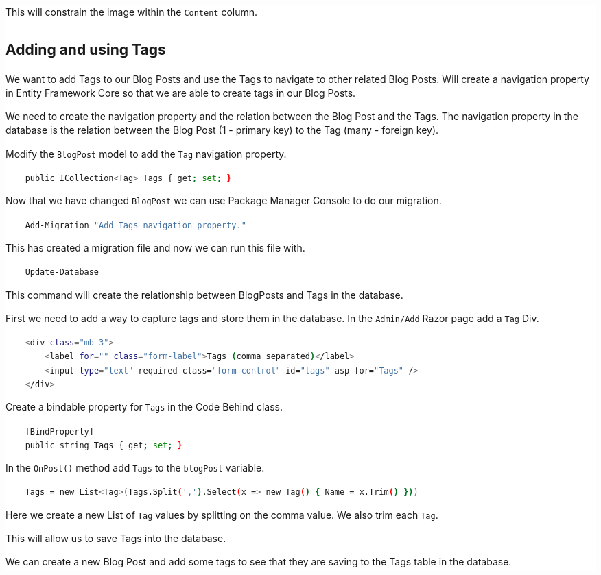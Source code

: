 This will constrain the image within the ``Content`` column.

## Adding and using Tags

We want to add Tags to our Blog Posts and use the Tags to navigate to other related Blog Posts. Will create a navigation property in Entity Framework Core so that we are able to create tags in our Blog Posts.

We need to create the navigation property and the relation between the Blog Post and the Tags. The navigation property in the database is the relation between the Blog Post (1 - primary key) to the Tag (many - foreign key).

Modify the ``BlogPost`` model to add the ``Tag`` navigation property.

```bash
    public ICollection<Tag> Tags { get; set; }
```

Now that we have changed ``BlogPost`` we can use Package Manager Console to do our migration.

```bash
    Add-Migration "Add Tags navigation property."
```

This has created a migration file and now we can run this file with.

```bash
    Update-Database
```

This command will create the relationship between BlogPosts and Tags in the database.

First we need to add a way to capture tags and store them in the database. In the ``Admin/Add`` Razor page add a ``Tag`` Div.

```bash
    <div class="mb-3">
        <label for="" class="form-label">Tags (comma separated)</label>
        <input type="text" required class="form-control" id="tags" asp-for="Tags" />
    </div>
```

Create a bindable property for ``Tags`` in the Code Behind class.

```bash
    [BindProperty]
    public string Tags { get; set; }
```

In the ``OnPost()`` method add ``Tags`` to the ``blogPost`` variable.

```bash
    Tags = new List<Tag>(Tags.Split(',').Select(x => new Tag() { Name = x.Trim() }))
```

Here we create a new List of ``Tag`` values by splitting on the comma value. We also trim each ``Tag``.

This will allow us to save Tags into the database.

We can create a new Blog Post and add some tags to see that they are saving to the Tags table in the database.
